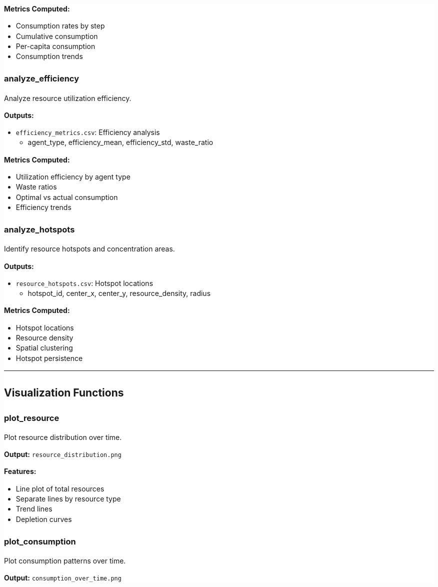 **Metrics Computed:**
- Consumption rates by step
- Cumulative consumption
- Per-capita consumption
- Consumption trends

### analyze_efficiency

Analyze resource utilization efficiency.

**Outputs:**
- `efficiency_metrics.csv`: Efficiency analysis
  - agent_type, efficiency_mean, efficiency_std, waste_ratio

**Metrics Computed:**
- Utilization efficiency by agent type
- Waste ratios
- Optimal vs actual consumption
- Efficiency trends

### analyze_hotspots

Identify resource hotspots and concentration areas.

**Outputs:**
- `resource_hotspots.csv`: Hotspot locations
  - hotspot_id, center_x, center_y, resource_density, radius

**Metrics Computed:**
- Hotspot locations
- Resource density
- Spatial clustering
- Hotspot persistence

---

## Visualization Functions

### plot_resource

Plot resource distribution over time.

**Output:** `resource_distribution.png`

**Features:**
- Line plot of total resources
- Separate lines by resource type
- Trend lines
- Depletion curves

### plot_consumption

Plot consumption patterns over time.

**Output:** `consumption_over_time.png`

